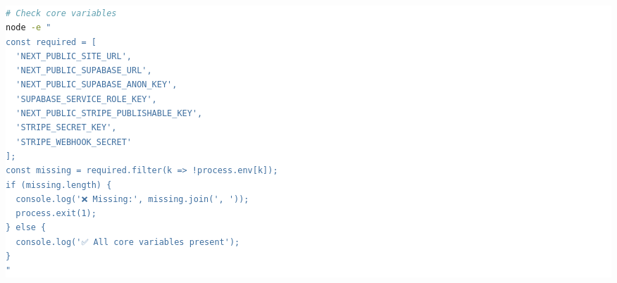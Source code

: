 ```bash
# Check core variables
node -e "
const required = [
  'NEXT_PUBLIC_SITE_URL',
  'NEXT_PUBLIC_SUPABASE_URL', 
  'NEXT_PUBLIC_SUPABASE_ANON_KEY',
  'SUPABASE_SERVICE_ROLE_KEY',
  'NEXT_PUBLIC_STRIPE_PUBLISHABLE_KEY',
  'STRIPE_SECRET_KEY',
  'STRIPE_WEBHOOK_SECRET'
];
const missing = required.filter(k => !process.env[k]);
if (missing.length) {
  console.log('❌ Missing:', missing.join(', '));
  process.exit(1);
} else {
  console.log('✅ All core variables present');
}
"
```
